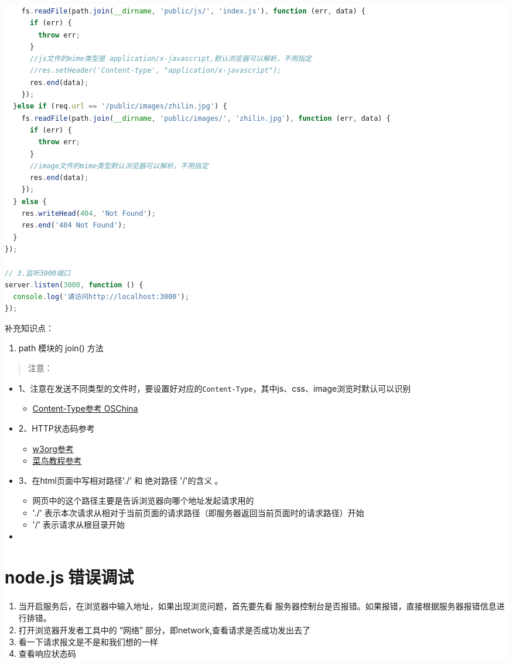 ```javascript
    fs.readFile(path.join(__dirname, 'public/js/', 'index.js'), function (err, data) {
      if (err) {
        throw err;
      }
      //js文件的mime类型是 application/x-javascript,默认浏览器可以解析，不用指定
      //res.setHeader('Content-type', "application/x-javascript");
      res.end(data);
    });
  }else if (req.url == '/public/images/zhilin.jpg') {
    fs.readFile(path.join(__dirname, 'public/images/', 'zhilin.jpg'), function (err, data) {
      if (err) {
        throw err;
      }
      //image文件的mime类型默认浏览器可以解析，不用指定
      res.end(data);
    });
  } else {
    res.writeHead(404, 'Not Found');
    res.end('404 Not Found');
  }
});

// 3.监听3000端口
server.listen(3000, function () {
  console.log('请访问http://localhost:3000');
});
```

补充知识点：

1. path 模块的 join() 方法



> 注意：

- 1、注意在发送不同类型的文件时，要设置好对应的`Content-Type`，其中js、css、image浏览时默认可以识别
  - [Content-Type参考 OSChina](http://tool.oschina.net/commons)
- 2、HTTP状态码参考
  - [w3org参考](https://www.w3.org/Protocols/rfc2616/rfc2616-sec10.html)
  - [菜鸟教程参考](http://www.runoob.com/http/http-status-codes.html)
- 3、在html页面中写相对路径'./' 和 绝对路径 '/'的含义 。
  - 网页中的这个路径主要是告诉浏览器向哪个地址发起请求用的
  - './' 表示本次请求从相对于当前页面的请求路径（即服务器返回当前页面时的请求路径）开始
  - '/' 表示请求从根目录开始



- 



# node.js 错误调试

1. 当开启服务后，在浏览器中输入地址，如果出现浏览问题，首先要先看 服务器控制台是否报错。如果报错，直接根据服务器报错信息进行排错。
2. 打开浏览器开发者工具中的 “网络” 部分，即network,查看请求是否成功发出去了
3. 看一下请求报文是不是和我们想的一样
4. 查看响应状态码